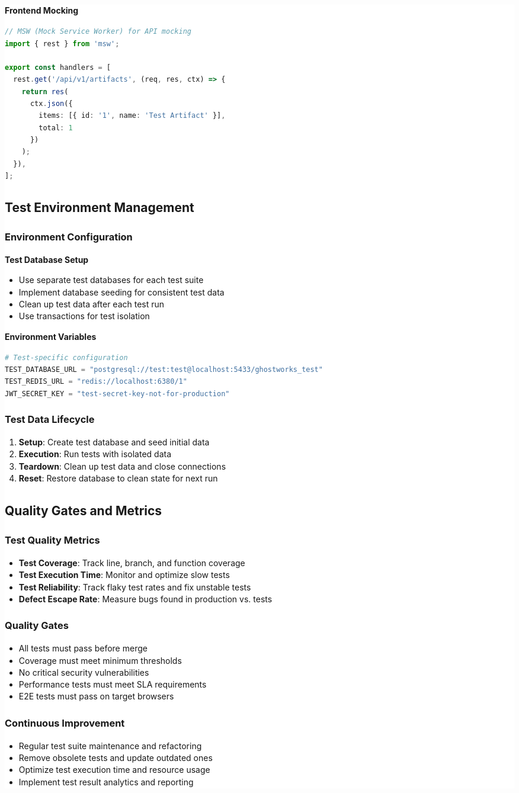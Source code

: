 **Frontend Mocking**
```typescript
// MSW (Mock Service Worker) for API mocking
import { rest } from 'msw';

export const handlers = [
  rest.get('/api/v1/artifacts', (req, res, ctx) => {
    return res(
      ctx.json({
        items: [{ id: '1', name: 'Test Artifact' }],
        total: 1
      })
    );
  }),
];
```

## Test Environment Management

### Environment Configuration
**Test Database Setup**
- Use separate test databases for each test suite
- Implement database seeding for consistent test data
- Clean up test data after each test run
- Use transactions for test isolation

**Environment Variables**
```python
# Test-specific configuration
TEST_DATABASE_URL = "postgresql://test:test@localhost:5433/ghostworks_test"
TEST_REDIS_URL = "redis://localhost:6380/1"
JWT_SECRET_KEY = "test-secret-key-not-for-production"
```

### Test Data Lifecycle
1. **Setup**: Create test database and seed initial data
2. **Execution**: Run tests with isolated data
3. **Teardown**: Clean up test data and close connections
4. **Reset**: Restore database to clean state for next run

## Quality Gates and Metrics

### Test Quality Metrics
- **Test Coverage**: Track line, branch, and function coverage
- **Test Execution Time**: Monitor and optimize slow tests
- **Test Reliability**: Track flaky test rates and fix unstable tests
- **Defect Escape Rate**: Measure bugs found in production vs. tests

### Quality Gates
- All tests must pass before merge
- Coverage must meet minimum thresholds
- No critical security vulnerabilities
- Performance tests must meet SLA requirements
- E2E tests must pass on target browsers

### Continuous Improvement
- Regular test suite maintenance and refactoring
- Remove obsolete tests and update outdated ones
- Optimize test execution time and resource usage
- Implement test result analytics and reporting